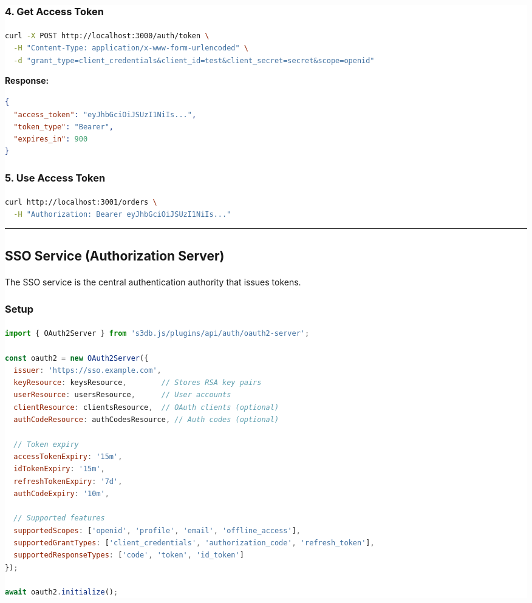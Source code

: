 ### 4. Get Access Token

```bash
curl -X POST http://localhost:3000/auth/token \
  -H "Content-Type: application/x-www-form-urlencoded" \
  -d "grant_type=client_credentials&client_id=test&client_secret=secret&scope=openid"
```

**Response:**
```json
{
  "access_token": "eyJhbGciOiJSUzI1NiIs...",
  "token_type": "Bearer",
  "expires_in": 900
}
```

### 5. Use Access Token

```bash
curl http://localhost:3001/orders \
  -H "Authorization: Bearer eyJhbGciOiJSUzI1NiIs..."
```

---

## SSO Service (Authorization Server)

The SSO service is the central authentication authority that issues tokens.

### Setup

```javascript
import { OAuth2Server } from 's3db.js/plugins/api/auth/oauth2-server';

const oauth2 = new OAuth2Server({
  issuer: 'https://sso.example.com',
  keyResource: keysResource,        // Stores RSA key pairs
  userResource: usersResource,      // User accounts
  clientResource: clientsResource,  // OAuth clients (optional)
  authCodeResource: authCodesResource, // Auth codes (optional)

  // Token expiry
  accessTokenExpiry: '15m',
  idTokenExpiry: '15m',
  refreshTokenExpiry: '7d',
  authCodeExpiry: '10m',

  // Supported features
  supportedScopes: ['openid', 'profile', 'email', 'offline_access'],
  supportedGrantTypes: ['client_credentials', 'authorization_code', 'refresh_token'],
  supportedResponseTypes: ['code', 'token', 'id_token']
});

await oauth2.initialize();
```
